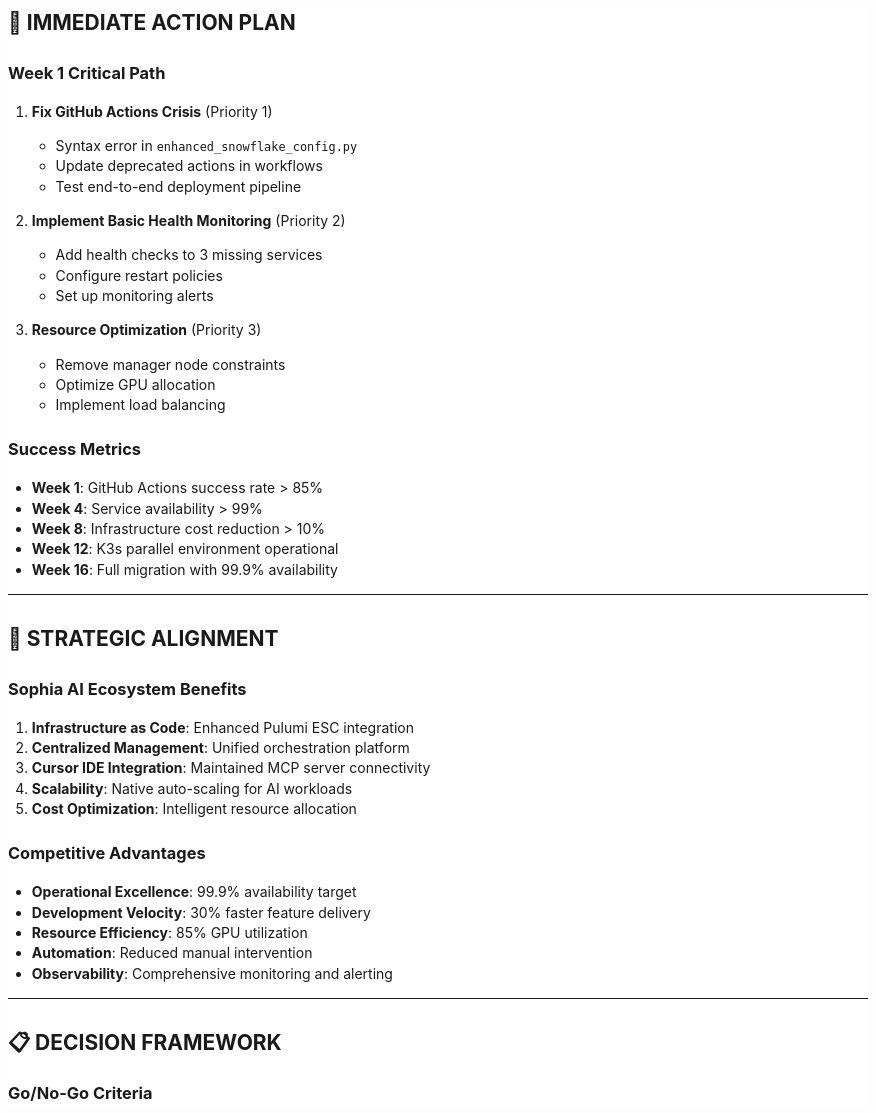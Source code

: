 
## 🚀 **IMMEDIATE ACTION PLAN**

### **Week 1 Critical Path**
1. **Fix GitHub Actions Crisis** (Priority 1)
   - Syntax error in `enhanced_snowflake_config.py`
   - Update deprecated actions in workflows
   - Test end-to-end deployment pipeline

2. **Implement Basic Health Monitoring** (Priority 2)
   - Add health checks to 3 missing services
   - Configure restart policies
   - Set up monitoring alerts

3. **Resource Optimization** (Priority 3)
   - Remove manager node constraints
   - Optimize GPU allocation
   - Implement load balancing

### **Success Metrics**
- **Week 1**: GitHub Actions success rate > 85%
- **Week 4**: Service availability > 99%
- **Week 8**: Infrastructure cost reduction > 10%
- **Week 12**: K3s parallel environment operational
- **Week 16**: Full migration with 99.9% availability

---

## 🎯 **STRATEGIC ALIGNMENT**

### **Sophia AI Ecosystem Benefits**
1. **Infrastructure as Code**: Enhanced Pulumi ESC integration
2. **Centralized Management**: Unified orchestration platform
3. **Cursor IDE Integration**: Maintained MCP server connectivity
4. **Scalability**: Native auto-scaling for AI workloads
5. **Cost Optimization**: Intelligent resource allocation

### **Competitive Advantages**
- **Operational Excellence**: 99.9% availability target
- **Development Velocity**: 30% faster feature delivery
- **Resource Efficiency**: 85% GPU utilization
- **Automation**: Reduced manual intervention
- **Observability**: Comprehensive monitoring and alerting

---

## 📋 **DECISION FRAMEWORK**

### **Go/No-Go Criteria**
